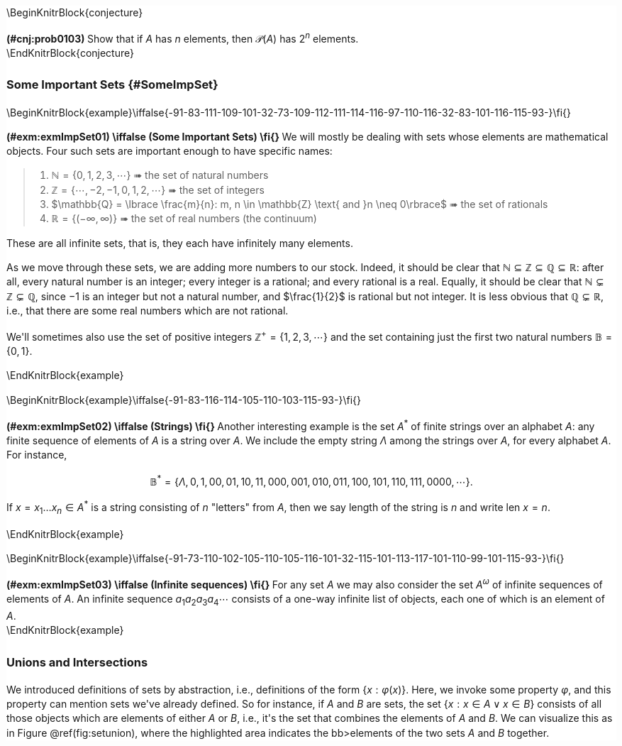 \BeginKnitrBlock{conjecture}<div class="conjecture"><span class="conjecture" id="cnj:prob0103"><strong>(\#cnj:prob0103) </strong></span>Show that if $A$ has $n$ <bb>element</bb>s, then $\mathscr{P}(A)$ has $2^n$ <bb>element</bb>s.</div>\EndKnitrBlock{conjecture}


### Some Important Sets {#SomeImpSet}

\BeginKnitrBlock{example}\iffalse{-91-83-111-109-101-32-73-109-112-111-114-116-97-110-116-32-83-101-116-115-93-}\fi{}<div class="example"><span class="example" id="exm:exmImpSet01"><strong>(\#exm:exmImpSet01)  \iffalse (Some Important Sets) \fi{} </strong></span>We will mostly be dealing with sets whose <bb>element</bb>s are mathematical objects. Four such sets are important enough to have specific names: 

> 1. $\mathbb{N} = \lbrace 0, 1, 2, 3, \cdots\rbrace$ &#10144;  the set of natural numbers 
> 1. $\mathbb{Z} = \lbrace \cdots, -2, -1, 0, 1, 2, \cdots\rbrace$ &#10144;  the set of integers
> 1. $\mathbb{Q} = \lbrace \frac{m}{n}: m, n \in \mathbb{Z} \text{ and }n \neq 0\rbrace$ &#10144;  the set of rationals 
> 1. $\mathbb{R} = \lbrace (-\infty, \infty)\rbrace$ &#10144;  the set of real numbers (the continuum)

These are all <bb>infinite</bb> sets, that is, they each have infinitely many <bb>element</bb>s.

As we move through these sets, we are adding <bb>more</bb> numbers to our stock. Indeed, it should be clear that $\mathbb{N} \subseteq \mathbb{Z} \subseteq \mathbb{Q} \subseteq \mathbb{R}$: after all, every natural number is an integer; every integer is a rational; and every rational is a real. Equally, it should be clear that $\mathbb{N} \subsetneq \mathbb{Z} \subsetneq \mathbb{Q}$, since $-1$ is an integer but not a natural number, and $\frac{1}{2}$ is rational but not integer. It is less obvious that $\mathbb{Q} \subsetneq \mathbb{R}$, i.e., that there are some real numbers which are not rational. 

We'll sometimes also use the set of positive integers $\mathbb{Z}^{+} = \lbrace 1, 2, 3, \cdots\rbrace$ and the set containing just the first two natural numbers $\mathbb{B} = \lbrace 0, 1\rbrace$.</div>\EndKnitrBlock{example}

\BeginKnitrBlock{example}\iffalse{-91-83-116-114-105-110-103-115-93-}\fi{}<div class="example"><span class="example" id="exm:exmImpSet02"><strong>(\#exm:exmImpSet02)  \iffalse (Strings) \fi{} </strong></span>Another interesting example  is the set ${A}^{*}$ of  <bb>finite strings</bb> over an alphabet $A$: any finite sequence of elements of $A$ is a string over $A$. We include the <bb>empty string $\Lambda$</bb> among the strings over $A$, for every alphabet $A$. For instance,

$$\mathbb{B}^*=\lbrace \Lambda,0,1,00,01,10,11,000,001,010,011,100,101,110,111,0000,\cdots\rbrace .$$

If $x=x_{1}\ldots x_{n}\in A^{*}$ is a string consisting of $n$ "letters" from $A$, then we say <bb>length</bb> of the string is $n$ and write $\text{len } {x}=n$.</div>\EndKnitrBlock{example}

\BeginKnitrBlock{example}\iffalse{-91-73-110-102-105-110-105-116-101-32-115-101-113-117-101-110-99-101-115-93-}\fi{}<div class="example"><span class="example" id="exm:exmImpSet03"><strong>(\#exm:exmImpSet03)  \iffalse (Infinite sequences) \fi{} </strong></span>For any set $A$ we may also consider the set $A^\omega$ of infinite sequences of <bb>element</bb>s of $A$. An infinite sequence $a_1a_2a_3a_4\cdots$ consists of a one-way infinite list of objects, each one of which is an <bb>element</bb> of $A$.</div>\EndKnitrBlock{example}

### Unions and Intersections

We introduced definitions of sets by abstraction, i.e., definitions of the form $\lbrace x: \varphi(x)\rbrace$. Here, we invoke some property $\varphi$, and this property can mention sets we've already defined. So for instance, if $A$ and $B$ are sets, the set $\lbrace x: x \in A \lor x \in B\rbrace$ consists of all those objects which are <bb>element</bb>s of either $A$ or $B$, i.e., it's the set that combines the <bb>element</bb>s of $A$ and $B$. We can visualize this as in Figure \@ref(fig:setunion), where the highlighted area indicates the bb>element</bb>s of the two sets $A$ and $B$ together.
